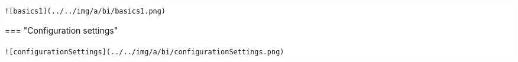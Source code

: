     ![basics1](../../img/a/bi/basics1.png)

=== "Configuration settings"    

    ![configurationSettings](../../img/a/bi/configurationSettings.png)

